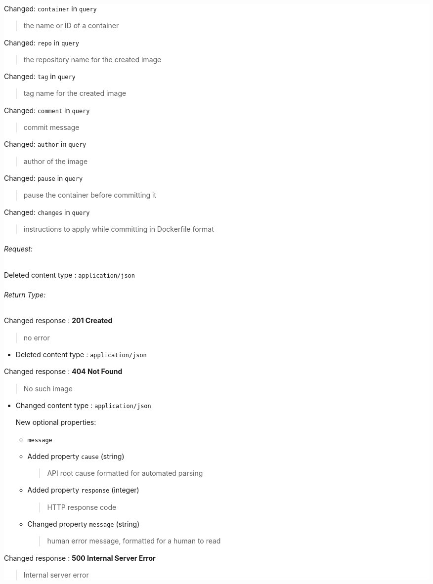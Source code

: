 
Changed: `container` in `query`
> the name or ID of a container


Changed: `repo` in `query`
> the repository name for the created image


Changed: `tag` in `query`
> tag name for the created image


Changed: `comment` in `query`
> commit message


Changed: `author` in `query`
> author of the image


Changed: `pause` in `query`
> pause the container before committing it


Changed: `changes` in `query`
> instructions to apply while committing in Dockerfile format


###### Request:

Deleted content type : `application/json`

###### Return Type:

Changed response : **201 Created**
> no error


* Deleted content type : `application/json`

Changed response : **404 Not Found**
> No such image


* Changed content type : `application/json`

    New optional properties:
    - `message`

    * Added property `cause` (string)
        > API root cause formatted for automated parsing


    * Added property `response` (integer)
        > HTTP response code


    * Changed property `message` (string)
        > human error message, formatted for a human to read


Changed response : **500 Internal Server Error**
> Internal server error
